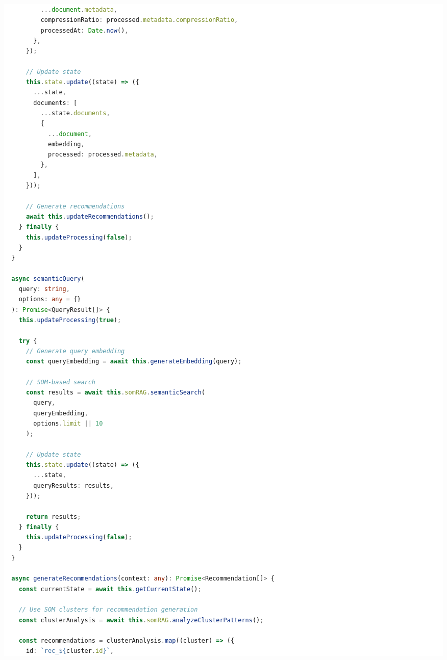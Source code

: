 ```typescript
          ...document.metadata,
          compressionRatio: processed.metadata.compressionRatio,
          processedAt: Date.now(),
        },
      });

      // Update state
      this.state.update((state) => ({
        ...state,
        documents: [
          ...state.documents,
          {
            ...document,
            embedding,
            processed: processed.metadata,
          },
        ],
      }));

      // Generate recommendations
      await this.updateRecommendations();
    } finally {
      this.updateProcessing(false);
    }
  }

  async semanticQuery(
    query: string,
    options: any = {}
  ): Promise<QueryResult[]> {
    this.updateProcessing(true);

    try {
      // Generate query embedding
      const queryEmbedding = await this.generateEmbedding(query);

      // SOM-based search
      const results = await this.somRAG.semanticSearch(
        query,
        queryEmbedding,
        options.limit || 10
      );

      // Update state
      this.state.update((state) => ({
        ...state,
        queryResults: results,
      }));

      return results;
    } finally {
      this.updateProcessing(false);
    }
  }

  async generateRecommendations(context: any): Promise<Recommendation[]> {
    const currentState = await this.getCurrentState();

    // Use SOM clusters for recommendation generation
    const clusterAnalysis = await this.somRAG.analyzeClusterPatterns();

    const recommendations = clusterAnalysis.map((cluster) => ({
      id: `rec_${cluster.id}`,
```
